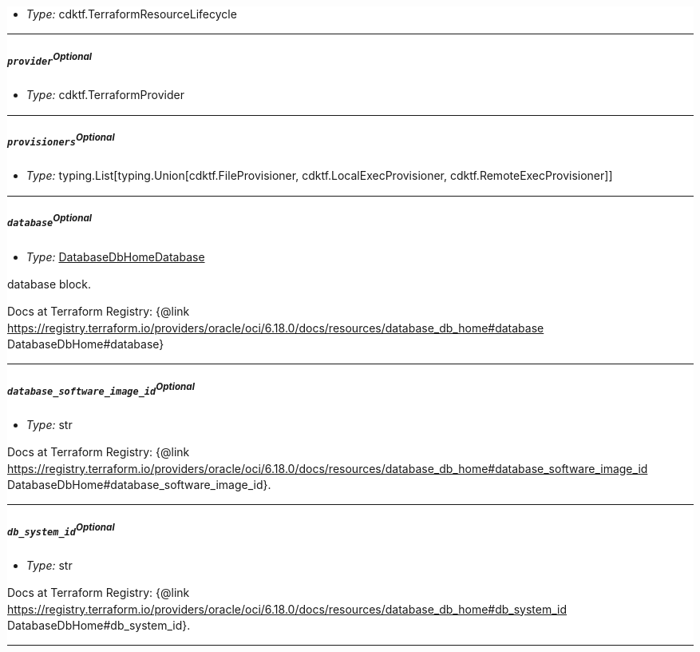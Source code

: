 - *Type:* cdktf.TerraformResourceLifecycle

---

##### `provider`<sup>Optional</sup> <a name="provider" id="rhizo-co-terraform-provider-oci.databaseDbHome.DatabaseDbHome.Initializer.parameter.provider"></a>

- *Type:* cdktf.TerraformProvider

---

##### `provisioners`<sup>Optional</sup> <a name="provisioners" id="rhizo-co-terraform-provider-oci.databaseDbHome.DatabaseDbHome.Initializer.parameter.provisioners"></a>

- *Type:* typing.List[typing.Union[cdktf.FileProvisioner, cdktf.LocalExecProvisioner, cdktf.RemoteExecProvisioner]]

---

##### `database`<sup>Optional</sup> <a name="database" id="rhizo-co-terraform-provider-oci.databaseDbHome.DatabaseDbHome.Initializer.parameter.database"></a>

- *Type:* <a href="#rhizo-co-terraform-provider-oci.databaseDbHome.DatabaseDbHomeDatabase">DatabaseDbHomeDatabase</a>

database block.

Docs at Terraform Registry: {@link https://registry.terraform.io/providers/oracle/oci/6.18.0/docs/resources/database_db_home#database DatabaseDbHome#database}

---

##### `database_software_image_id`<sup>Optional</sup> <a name="database_software_image_id" id="rhizo-co-terraform-provider-oci.databaseDbHome.DatabaseDbHome.Initializer.parameter.databaseSoftwareImageId"></a>

- *Type:* str

Docs at Terraform Registry: {@link https://registry.terraform.io/providers/oracle/oci/6.18.0/docs/resources/database_db_home#database_software_image_id DatabaseDbHome#database_software_image_id}.

---

##### `db_system_id`<sup>Optional</sup> <a name="db_system_id" id="rhizo-co-terraform-provider-oci.databaseDbHome.DatabaseDbHome.Initializer.parameter.dbSystemId"></a>

- *Type:* str

Docs at Terraform Registry: {@link https://registry.terraform.io/providers/oracle/oci/6.18.0/docs/resources/database_db_home#db_system_id DatabaseDbHome#db_system_id}.

---

